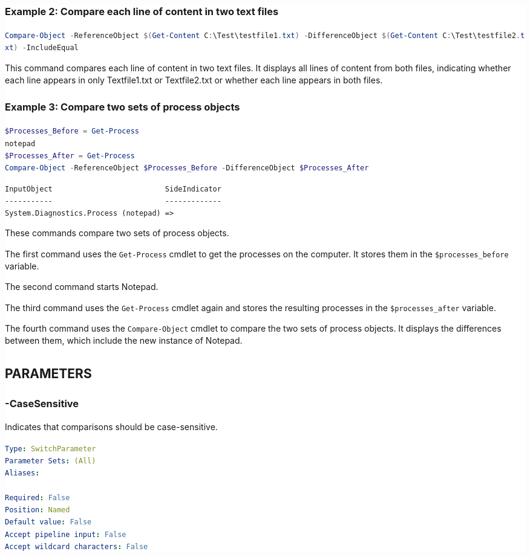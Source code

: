 ### Example 2: Compare each line of content in two text files

```powershell
Compare-Object -ReferenceObject $(Get-Content C:\Test\testfile1.txt) -DifferenceObject $(Get-Content C:\Test\testfile2.txt) -IncludeEqual
```

This command compares each line of content in two text files.
It displays all lines of content from both files, indicating whether each line appears in only Textfile1.txt or Textfile2.txt or whether each line appears in both files.

### Example 3: Compare two sets of process objects

```powershell
$Processes_Before = Get-Process
notepad
$Processes_After = Get-Process
Compare-Object -ReferenceObject $Processes_Before -DifferenceObject $Processes_After
```

```output
InputObject                          SideIndicator
-----------                          -------------
System.Diagnostics.Process (notepad) =>
```

These commands compare two sets of process objects.

The first command uses the `Get-Process` cmdlet to get the processes on the computer.
It stores them in the `$processes_before` variable.

The second command starts Notepad.

The third command uses the `Get-Process` cmdlet again and stores the resulting processes in the `$processes_after` variable.

The fourth command uses the `Compare-Object` cmdlet to compare the two sets of process objects.
It displays the differences between them, which include the new instance of Notepad.

## PARAMETERS

### -CaseSensitive

Indicates that comparisons should be case-sensitive.

```yaml
Type: SwitchParameter
Parameter Sets: (All)
Aliases:

Required: False
Position: Named
Default value: False
Accept pipeline input: False
Accept wildcard characters: False
```
